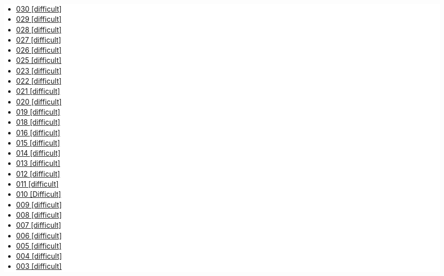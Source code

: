* [030 [difficult]](https://github.com/dchege711/Reddit_Daily_Programmer/blob/master/Hard/30%20%5Bdifficult%5D/30%20%5Bdifficult%5D.md)
* [029 [difficult]](https://github.com/dchege711/Reddit_Daily_Programmer/blob/master/Hard/29%20%5Bdifficult%5D/29%20%5Bdifficult%5D.md)
* [028 [difficult]](https://github.com/dchege711/Reddit_Daily_Programmer/blob/master/Hard/28%20%5Bdifficult%5D/28%20%5Bdifficult%5D.md)
* [027 [difficult]](https://github.com/dchege711/Reddit_Daily_Programmer/blob/master/Hard/27%20%5Bdifficult%5D/27%20%5Bdifficult%5D.md)
* [026 [difficult]](https://github.com/dchege711/Reddit_Daily_Programmer/blob/master/Hard/26%20%5Bdifficult%5D/26%20%5Bdifficult%5D.md)
* [025 [difficult]](https://github.com/dchege711/Reddit_Daily_Programmer/blob/master/Hard/25%20%5Bdifficult%5D/25%20%5Bdifficult%5D.md)
* [023 [difficult]](https://github.com/dchege711/Reddit_Daily_Programmer/blob/master/Hard/23%20%5Bdifficult%5D/23%20%5Bdifficult%5D.md)
* [022 [difficult]](https://github.com/dchege711/Reddit_Daily_Programmer/blob/master/Hard/22%20%5Bdifficult%5D/22%20%5Bdifficult%5D.md)
* [021 [difficult]](https://github.com/dchege711/Reddit_Daily_Programmer/blob/master/Hard/21%20%5Bdifficult%5D/21%20%5Bdifficult%5D.md)
* [020 [difficult]](https://github.com/dchege711/Reddit_Daily_Programmer/blob/master/Hard/20%20%5Bdifficult%5D/20%20%5Bdifficult%5D.md)
* [019 [difficult]](https://github.com/dchege711/Reddit_Daily_Programmer/blob/master/Hard/19%20%5Bdifficult%5D/19%20%5Bdifficult%5D.md)
* [018 [difficult]](https://github.com/dchege711/Reddit_Daily_Programmer/blob/master/Hard/18%20%5Bdifficult%5D/18%20%5Bdifficult%5D.md)
* [016 [difficult]](https://github.com/dchege711/Reddit_Daily_Programmer/blob/master/Hard/16%20%5Bdifficult%5D/16%20%5Bdifficult%5D.md)
* [015 [difficult]](https://github.com/dchege711/Reddit_Daily_Programmer/blob/master/Hard/15%20%5Bdifficult%5D/15%20%5Bdifficult%5D.md)
* [014 [difficult]](https://github.com/dchege711/Reddit_Daily_Programmer/blob/master/Hard/14%20%5Bdifficult%5D/14%20%5Bdifficult%5D.md)
* [013 [difficult]](https://github.com/dchege711/Reddit_Daily_Programmer/blob/master/Hard/13%20%5Bdifficult%5D/13%20%5Bdifficult%5D.md)
* [012 [difficult]](https://github.com/dchege711/Reddit_Daily_Programmer/blob/master/Hard/12%20%5Bdifficult%5D/12%20%5Bdifficult%5D.md)
* [011 [difficult]](https://github.com/dchege711/Reddit_Daily_Programmer/blob/master/Hard/11%20%5Bdifficult%5D/11%20%5Bdifficult%5D.md)
* [010 [Difficult]](https://github.com/dchege711/Reddit_Daily_Programmer/blob/master/Hard/10%20%5Bdifficult%5D/10%20%5Bdifficult%5D.md)
* [009 [difficult]](https://github.com/dchege711/Reddit_Daily_Programmer/blob/master/Hard/9%20%5Bdifficult%5D/9%20%5Bdifficult%5D.md)
* [008 [difficult]](https://github.com/dchege711/Reddit_Daily_Programmer/blob/master/Hard/8%20%5Bdifficult%5D/8%20%5Bdifficult%5D.md)
* [007 [difficult]](https://github.com/dchege711/Reddit_Daily_Programmer/blob/master/Hard/7%20%5Bdifficult%5D/7%20%5Bdifficult%5D.md)
* [006 [difficult]](https://github.com/dchege711/Reddit_Daily_Programmer/blob/master/Hard/6%20%5Bdifficult%5D/6%20%5Bdifficult%5D.md)
* [005 [difficult]](https://github.com/dchege711/Reddit_Daily_Programmer/blob/master/Hard/5%20%5Bdifficult%5D/5%20%5Bdifficult%5D.md)
* [004 [difficult]](https://github.com/dchege711/Reddit_Daily_Programmer/blob/master/Hard/4%20%5Bdifficult%5D/4%20%5Bdifficult%5D.md)
* [003 [difficult]](https://github.com/dchege711/Reddit_Daily_Programmer/blob/master/Hard/3%20%5Bdifficult%5D/3%20%5Bdifficult%5D.md)
